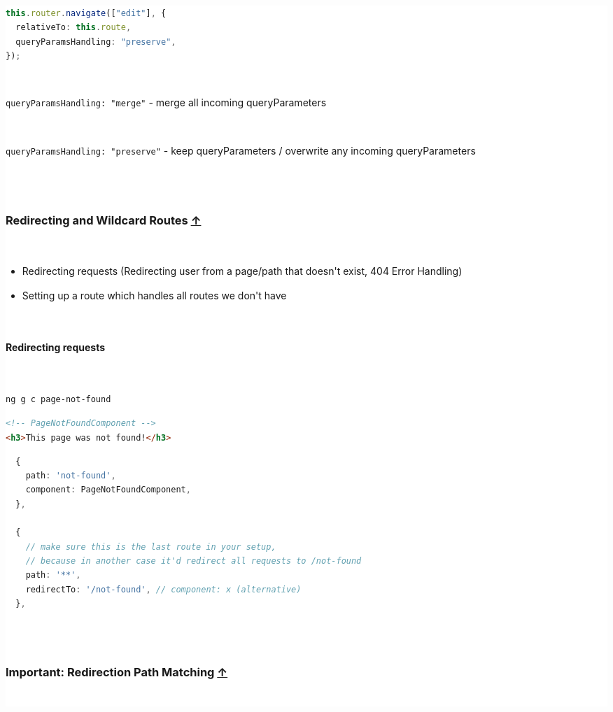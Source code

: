 ```ts
this.router.navigate(["edit"], {
  relativeTo: this.route,
  queryParamsHandling: "preserve",
});
```

<br>

`queryParamsHandling: "merge"` - merge all incoming queryParameters

<br>

`queryParamsHandling: "preserve"` - keep queryParameters / overwrite any incoming queryParameters

<br><br>

### **Redirecting and Wildcard Routes** <span id="a1111"></span><a href="#top11">&#8593;</a>

<br>

- Redirecting requests (Redirecting user from a page/path that doesn't exist, 404 Error Handling)

- Setting up a route which handles all routes we don't have

<br>

#### **Redirecting requests**

<br>

`ng g c page-not-found`

```html
<!-- PageNotFoundComponent -->
<h3>This page was not found!</h3>
```

```ts
  {
    path: 'not-found',
    component: PageNotFoundComponent,
  },

  {
    // make sure this is the last route in your setup,
    // because in another case it'd redirect all requests to /not-found
    path: '**',
    redirectTo: '/not-found', // component: x (alternative)
  },
```

<br><br>

### **Important: Redirection Path Matching** <span id="a1112"></span><a href="#top11">&#8593;</a>

<br>
